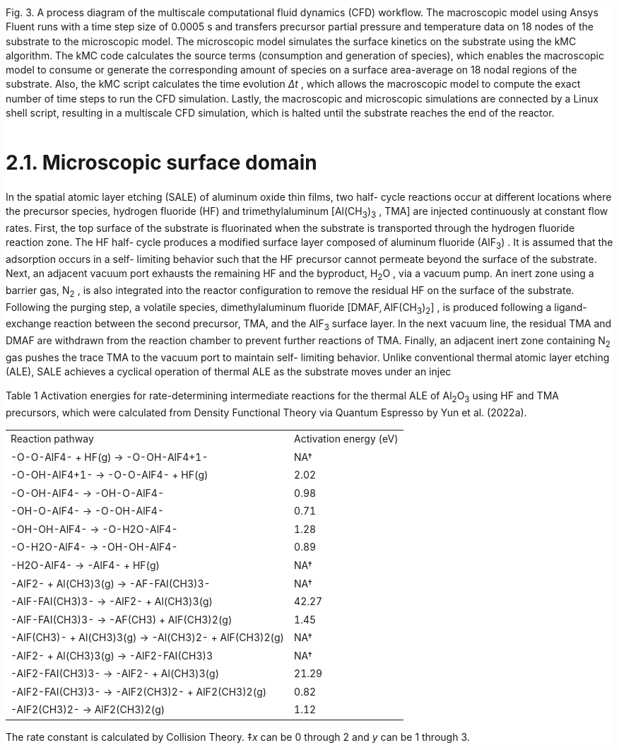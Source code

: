 Fig. 3. A process diagram of the multiscale computational fluid dynamics (CFD) workflow. The macroscopic model using Ansys Fluent runs with a time step size of 0.0005 s and transfers precursor partial pressure and temperature data on 18 nodes of the substrate to the microscopic model. The microscopic model simulates the surface kinetics on the substrate using the kMC algorithm. The kMC code calculates the source terms (consumption and generation of species), which enables the macroscopic model to consume or generate the corresponding amount of species on a surface area-average on 18 nodal regions of the substrate. Also, the kMC script calculates the time evolution  $\Delta t$ , which allows the macroscopic model to compute the exact number of time steps to run the CFD simulation. Lastly, the macroscopic and microscopic simulations are connected by a Linux shell script, resulting in a multiscale CFD simulation, which is halted until the substrate reaches the end of the reactor.

# 2.1. Microscopic surface domain

In the spatial atomic layer etching (SALE) of aluminum oxide thin films, two half- cycle reactions occur at different locations where the precursor species, hydrogen fluoride (HF) and trimethylaluminum  $[\mathrm{Al}(\mathrm{CH}_3)_3$ , TMA] are injected continuously at constant flow rates. First, the top surface of the substrate is fluorinated when the substrate is transported through the hydrogen fluoride reaction zone. The HF half- cycle produces a modified surface layer composed of aluminum fluoride  $(\mathrm{AlF}_3)$ . It is assumed that the adsorption occurs in a self- limiting behavior such that the HF precursor cannot permeate beyond the surface of the substrate. Next, an adjacent vacuum port exhausts the remaining HF and the byproduct,  $\mathrm{H}_2\mathrm{O}$ , via a vacuum pump. An inert zone using a barrier gas,  $\mathrm{N}_2$ , is also integrated into the reactor configuration to remove the residual HF on the surface of the substrate. Following the purging step, a volatile species, dimethylaluminum fluoride  $[\mathrm{DMAF}, \mathrm{AlF}(\mathrm{CH}_3)_2]$ , is produced following a ligand- exchange reaction between the second precursor, TMA, and the  $\mathrm{AlF}_3$  surface layer. In the next vacuum line, the residual TMA and DMAF are withdrawn from the reaction chamber to prevent further reactions of TMA. Finally, an adjacent inert zone containing  $\mathrm{N}_2$  gas pushes the trace TMA to the vacuum port to maintain self- limiting behavior. Unlike conventional thermal atomic layer etching (ALE), SALE achieves a cyclical operation of thermal ALE as the substrate moves under an injec

Table 1 Activation energies for rate-determining intermediate reactions for the thermal ALE of  $\mathrm{Al_2O_3}$  using HF and TMA precursors, which were calculated from Density Functional Theory via Quantum Espresso by Yun et al. (2022a).  

<table><tr><td>Reaction pathway</td><td>Activation energy (eV)</td></tr><tr><td>-O-O-AlF4- + HF(g) → -O-OH-AlF4+1-</td><td>NA†</td></tr><tr><td>-O-OH-AlF4+1- → -O-O-AlF4- + HF(g)</td><td>2.02</td></tr><tr><td>-O-OH-AlF4- → -OH-O-AlF4-</td><td>0.98</td></tr><tr><td>-OH-O-AlF4- → -O-OH-AlF4-</td><td>0.71</td></tr><tr><td>-OH-OH-AlF4- → -O-H2O-AlF4-</td><td>1.28</td></tr><tr><td>-O-H2O-AlF4- → -OH-OH-AlF4-</td><td>0.89</td></tr><tr><td>-H2O-AlF4- → -AlF4- + HF(g)</td><td>NA†</td></tr><tr><td>-AlF2- + Al(CH3)3(g) → -AF-FAI(CH3)3-</td><td>NA†</td></tr><tr><td>-AlF-FAI(CH3)3- → -AlF2- + Al(CH3)3(g)</td><td>42.27</td></tr><tr><td>-AlF-FAI(CH3)3- → -AF(CH3) + AlF(CH3)2(g)</td><td>1.45</td></tr><tr><td>-AlF(CH3)- + Al(CH3)3(g) → -Al(CH3)2- + AlF(CH3)2(g)</td><td>NA†</td></tr><tr><td>-AlF2- + Al(CH3)3(g) → -AlF2-FAI(CH3)3</td><td>NA†</td></tr><tr><td>-AlF2-FAI(CH3)3- → -AlF2- + Al(CH3)3(g)</td><td>21.29</td></tr><tr><td>-AlF2-FAI(CH3)3- → -AlF2(CH3)2- + AlF2(CH3)2(g)</td><td>0.82</td></tr><tr><td>-AlF2(CH3)2- → AlF2(CH3)2(g)</td><td>1.12</td></tr></table>

The rate constant is calculated by Collision Theory.  $\ddagger x$  can be 0 through 2 and  $y$  can be 1 through 3.
